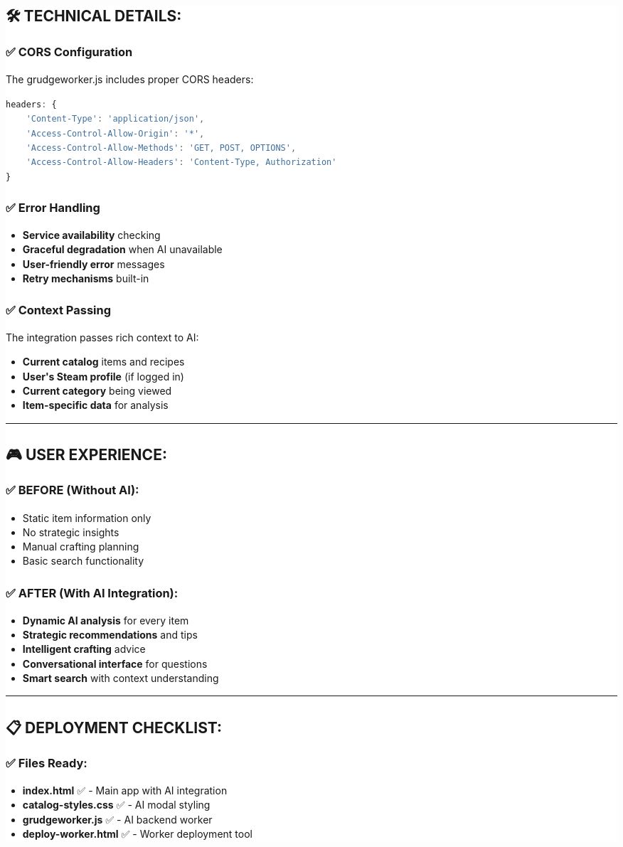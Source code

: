 
## 🛠️ **TECHNICAL DETAILS:**

### **✅ CORS Configuration**
The grudgeworker.js includes proper CORS headers:
```javascript
headers: {
    'Content-Type': 'application/json',
    'Access-Control-Allow-Origin': '*',
    'Access-Control-Allow-Methods': 'GET, POST, OPTIONS',
    'Access-Control-Allow-Headers': 'Content-Type, Authorization'
}
```

### **✅ Error Handling**
- **Service availability** checking
- **Graceful degradation** when AI unavailable
- **User-friendly error** messages
- **Retry mechanisms** built-in

### **✅ Context Passing**
The integration passes rich context to AI:
- **Current catalog** items and recipes
- **User's Steam profile** (if logged in)
- **Current category** being viewed
- **Item-specific data** for analysis

---

## 🎮 **USER EXPERIENCE:**

### **✅ BEFORE (Without AI):**
- Static item information only
- No strategic insights
- Manual crafting planning
- Basic search functionality

### **✅ AFTER (With AI Integration):**
- **Dynamic AI analysis** for every item
- **Strategic recommendations** and tips
- **Intelligent crafting** advice
- **Conversational interface** for questions
- **Smart search** with context understanding

---

## 📋 **DEPLOYMENT CHECKLIST:**

### **✅ Files Ready:**
- **index.html** ✅ - Main app with AI integration
- **catalog-styles.css** ✅ - AI modal styling
- **grudgeworker.js** ✅ - AI backend worker
- **deploy-worker.html** ✅ - Worker deployment tool
